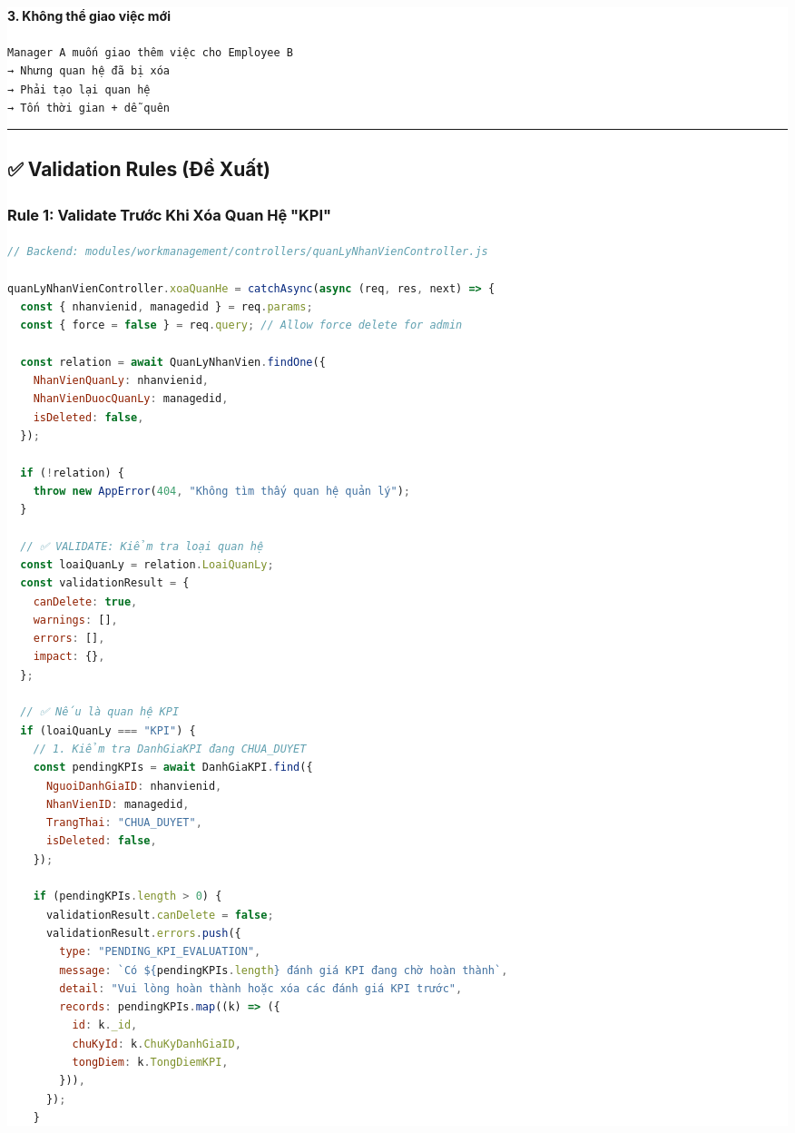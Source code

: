 #### 3. **Không thể giao việc mới**

```
Manager A muốn giao thêm việc cho Employee B
→ Nhưng quan hệ đã bị xóa
→ Phải tạo lại quan hệ
→ Tốn thời gian + dễ quên
```

---

## ✅ Validation Rules (Đề Xuất)

### Rule 1: **Validate Trước Khi Xóa Quan Hệ "KPI"**

```javascript
// Backend: modules/workmanagement/controllers/quanLyNhanVienController.js

quanLyNhanVienController.xoaQuanHe = catchAsync(async (req, res, next) => {
  const { nhanvienid, managedid } = req.params;
  const { force = false } = req.query; // Allow force delete for admin

  const relation = await QuanLyNhanVien.findOne({
    NhanVienQuanLy: nhanvienid,
    NhanVienDuocQuanLy: managedid,
    isDeleted: false,
  });

  if (!relation) {
    throw new AppError(404, "Không tìm thấy quan hệ quản lý");
  }

  // ✅ VALIDATE: Kiểm tra loại quan hệ
  const loaiQuanLy = relation.LoaiQuanLy;
  const validationResult = {
    canDelete: true,
    warnings: [],
    errors: [],
    impact: {},
  };

  // ✅ Nếu là quan hệ KPI
  if (loaiQuanLy === "KPI") {
    // 1. Kiểm tra DanhGiaKPI đang CHUA_DUYET
    const pendingKPIs = await DanhGiaKPI.find({
      NguoiDanhGiaID: nhanvienid,
      NhanVienID: managedid,
      TrangThai: "CHUA_DUYET",
      isDeleted: false,
    });

    if (pendingKPIs.length > 0) {
      validationResult.canDelete = false;
      validationResult.errors.push({
        type: "PENDING_KPI_EVALUATION",
        message: `Có ${pendingKPIs.length} đánh giá KPI đang chờ hoàn thành`,
        detail: "Vui lòng hoàn thành hoặc xóa các đánh giá KPI trước",
        records: pendingKPIs.map((k) => ({
          id: k._id,
          chuKyId: k.ChuKyDanhGiaID,
          tongDiem: k.TongDiemKPI,
        })),
      });
    }
```
